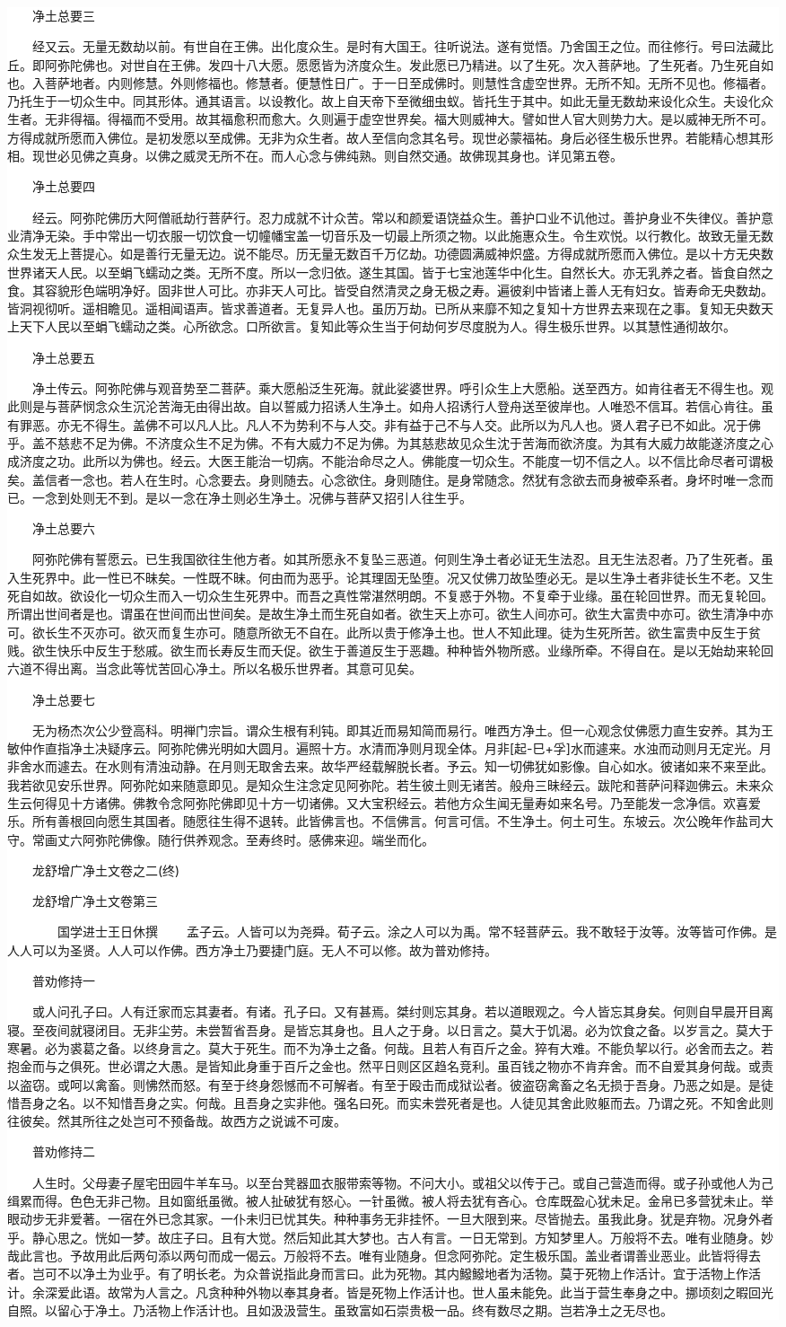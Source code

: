 　　净土总要三

　　经又云。无量无数劫以前。有世自在王佛。出化度众生。是时有大国王。往听说法。遂有觉悟。乃舍国王之位。而往修行。号曰法藏比丘。即阿弥陀佛也。对世自在王佛。发四十八大愿。愿愿皆为济度众生。发此愿已乃精进。以了生死。次入菩萨地。了生死者。乃生死自如也。入菩萨地者。内则修慧。外则修福也。修慧者。便慧性日广。于一日至成佛时。则慧性含虚空世界。无所不知。无所不见也。修福者。乃托生于一切众生中。同其形体。通其语言。以设教化。故上自天帝下至微细虫蚁。皆托生于其中。如此无量无数劫来设化众生。夫设化众生者。无非得福。得福而不受用。故其福愈积而愈大。久则遍于虚空世界矣。福大则威神大。譬如世人官大则势力大。是以威神无所不可。方得成就所愿而入佛位。是初发愿以至成佛。无非为众生者。故人至信向念其名号。现世必蒙福祐。身后必径生极乐世界。若能精心想其形相。现世必见佛之真身。以佛之威灵无所不在。而人心念与佛纯熟。则自然交通。故佛现其身也。详见第五卷。

　　净土总要四

　　经云。阿弥陀佛历大阿僧祇劫行菩萨行。忍力成就不计众苦。常以和颜爱语饶益众生。善护口业不讥他过。善护身业不失律仪。善护意业清净无染。手中常出一切衣服一切饮食一切幢幡宝盖一切音乐及一切最上所须之物。以此施惠众生。令生欢悦。以行教化。故致无量无数众生发无上菩提心。如是善行无量无边。说不能尽。历无量无数百千万亿劫。功德圆满威神炽盛。方得成就所愿而入佛位。是以十方无央数世界诸天人民。以至蜎飞蠕动之类。无所不度。所以一念归依。遂生其国。皆于七宝池莲华中化生。自然长大。亦无乳养之者。皆食自然之食。其容貌形色端明净好。固非世人可比。亦非天人可比。皆受自然清灵之身无极之寿。遍彼刹中皆诸上善人无有妇女。皆寿命无央数劫。皆洞视彻听。遥相瞻见。遥相闻语声。皆求善道者。无复异人也。虽历万劫。已所从来靡不知之复知十方世界去来现在之事。复知无央数天上天下人民以至蜎飞蠕动之类。心所欲念。口所欲言。复知此等众生当于何劫何岁尽度脱为人。得生极乐世界。以其慧性通彻故尔。

　　净土总要五

　　净土传云。阿弥陀佛与观音势至二菩萨。乘大愿船泛生死海。就此娑婆世界。呼引众生上大愿船。送至西方。如肯往者无不得生也。观此则是与菩萨悯念众生沉沦苦海无由得出故。自以誓威力招诱人生净土。如舟人招诱行人登舟送至彼岸也。人唯恐不信耳。若信心肯往。虽有罪恶。亦无不得生。盖佛不可以凡人比。凡人不为势利不与人交。非有益于己不与人交。此所以为凡人也。贤人君子已不如此。况于佛乎。盖不慈悲不足为佛。不济度众生不足为佛。不有大威力不足为佛。为其慈悲故见众生沈于苦海而欲济度。为其有大威力故能遂济度之心成济度之功。此所以为佛也。经云。大医王能治一切病。不能治命尽之人。佛能度一切众生。不能度一切不信之人。以不信比命尽者可谓极矣。盖信者一念也。若人在生时。心念要去。身则随去。心念欲住。身则随住。是身常随念。然犹有念欲去而身被牵系者。身坏时唯一念而已。一念到处则无不到。是以一念在净土则必生净土。况佛与菩萨又招引人往生乎。

　　净土总要六

　　阿弥陀佛有誓愿云。已生我国欲往生他方者。如其所愿永不复坠三恶道。何则生净土者必证无生法忍。且无生法忍者。乃了生死者。虽入生死界中。此一性已不昧矣。一性既不昧。何由而为恶乎。论其理固无坠堕。况又仗佛刀故坠堕必无。是以生净土者非徒长生不老。又生死自如故。欲设化一切众生而入一切众生生死界中。而吾之真性常湛然明朗。不复惑于外物。不复牵于业缘。虽在轮回世界。而无复轮回。所谓出世间者是也。谓虽在世间而出世间矣。是故生净土而生死自如者。欲生天上亦可。欲生人间亦可。欲生大富贵中亦可。欲生清净中亦可。欲长生不灭亦可。欲灭而复生亦可。随意所欲无不自在。此所以贵于修净土也。世人不知此理。徒为生死所苦。欲生富贵中反生于贫贱。欲生快乐中反生于愁戚。欲生而长寿反生而夭促。欲生于善道反生于恶趣。种种皆外物所惑。业缘所牵。不得自在。是以无始劫来轮回六道不得出离。当念此等忧苦回心净土。所以名极乐世界者。其意可见矣。

　　净土总要七

　　无为杨杰次公少登高科。明禅门宗旨。谓众生根有利钝。即其近而易知简而易行。唯西方净土。但一心观念仗佛愿力直生安养。其为王敏仲作直指净土决疑序云。阿弥陀佛光明如大圆月。遍照十方。水清而净则月现全体。月非[起-巳+孚]水而遽来。水浊而动则月无定光。月非舍水而遽去。在水则有清浊动静。在月则无取舍去来。故华严经载解脱长者。予云。知一切佛犹如影像。自心如水。彼诸如来不来至此。我若欲见安乐世界。阿弥陀如来随意即见。是知众生注念定见阿弥陀。若生彼土则无诸苦。般舟三昧经云。跋陀和菩萨问释迦佛云。未来众生云何得见十方诸佛。佛教令念阿弥陀佛即见十方一切诸佛。又大宝积经云。若他方众生闻无量寿如来名号。乃至能发一念净信。欢喜爱乐。所有善根回向愿生其国者。随愿往生得不退转。此皆佛言也。不信佛言。何言可信。不生净土。何土可生。东坡云。次公晚年作盐司大守。常画丈六阿弥陀佛像。随行供养观念。至寿终时。感佛来迎。端坐而化。

　　龙舒增广净土文卷之二(终)



　　龙舒增广净土文卷第三

　　　　国学进士王日休撰
　　孟子云。人皆可以为尧舜。荀子云。涂之人可以为禹。常不轻菩萨云。我不敢轻于汝等。汝等皆可作佛。是人人可以为圣贤。人人可以作佛。西方净土乃要捷门庭。无人不可以修。故为普劝修持。

　　普劝修持一

　　或人问孔子曰。人有迁家而忘其妻者。有诸。孔子曰。又有甚焉。桀纣则忘其身。若以道眼观之。今人皆忘其身矣。何则自早晨开目离寝。至夜间就寝闭目。无非尘劳。未尝暂省吾身。是皆忘其身也。且人之于身。以日言之。莫大于饥渴。必为饮食之备。以岁言之。莫大于寒暑。必为裘葛之备。以终身言之。莫大于死生。而不为净土之备。何哉。且若人有百斤之金。猝有大难。不能负挈以行。必舍而去之。若抱金而与之俱死。世必谓之大愚。是皆知此身重于百斤之金也。然平日则区区趋名竞利。虽百钱之物亦不肯弃舍。而不自爱其身何哉。或责以盗窃。或呵以禽畜。则怫然而怒。有至于终身怨憾而不可解者。有至于殴击而成狱讼者。彼盗窃禽畜之名无损于吾身。乃恶之如是。是徒惜吾身之名。以不知惜吾身之实。何哉。且吾身之实非他。强名曰死。而实未尝死者是也。人徒见其舍此败躯而去。乃谓之死。不知舍此则往彼矣。然其所往之处岂可不预备哉。故西方之说诚不可废。

　　普劝修持二

　　人生时。父母妻子屋宅田园牛羊车马。以至台凳器皿衣服带索等物。不问大小。或祖父以传于己。或自己营造而得。或子孙或他人为己缉累而得。色色无非己物。且如窗纸虽微。被人扯破犹有怒心。一针虽微。被人将去犹有吝心。仓库既盈心犹未足。金帛已多营犹未止。举眼动步无非爱著。一宿在外已念其家。一仆未归已忧其失。种种事务无非挂怀。一旦大限到来。尽皆抛去。虽我此身。犹是弃物。况身外者乎。静心思之。恍如一梦。故庄子曰。且有大觉。然后知此其大梦也。古人有言。一日无常到。方知梦里人。万般将不去。唯有业随身。妙哉此言也。予故用此后两句添以两句而成一偈云。万般将不去。唯有业随身。但念阿弥陀。定生极乐国。盖业者谓善业恶业。此皆将得去者。岂可不以净土为业乎。有了明长老。为众普说指此身而言曰。此为死物。其内鱍鱍地者为活物。莫于死物上作活计。宜于活物上作活计。余深爱此语。故常为人言之。凡贪种种外物以奉其身者。皆是死物上作活计也。世人虽未能免。此当于营生奉身之中。挪顷刻之暇回光自照。以留心于净土。乃活物上作活计也。且如汲汲营生。虽致富如石崇贵极一品。终有数尽之期。岂若净土之无尽也。
